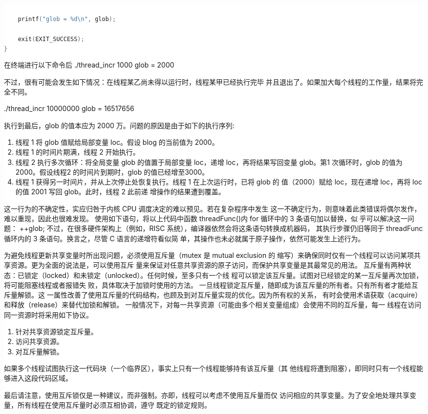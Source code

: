 ```c

    printf("glob = %d\n", glob);

    exit(EXIT_SUCCESS);
}
```
在终端进行以下命令后
./thread_incr 1000
glob = 2000

不过，很有可能会发生如下情况：在线程某乙尚未得以运行时，线程某甲已经执行完毕
并且退出了。如果加大每个线程的工作量，结果将完全不同。

./thread_incr 10000000
glob = 16517656

执行到最后，glob 的值本应为 2000 万。问题的原因是由于如下的执行序列:
1. 线程 1 将 glob 值赋给局部变量 loc。假设 blog 的当前值为 2000。
2. 线程 1 的时间片期满，线程 2 开始执行。
3. 线程 2 执行多次循环：将全局变量 glob 的值置于局部变量 loc，递增 loc，再将结果写回变量
glob。第1 次循环时，glob 的值为2000。假设线程2 的时间片到期时，glob 的值已经增至3000。
4. 线程 1 获得另一时间片，并从上次停止处恢复执行。线程 1 在上次运行时，已将 glob 的
值（2000）赋给 loc，现在递增 loc，再将 loc 的值 2001 写回 glob。此时，线程 2 此前递
增操作的结果遭到覆盖。

这一行为的不确定性，实应归咎于内核 CPU 调度决定的难以预见。若在复杂程序中发生
这一不确定行为，则意味着此类错误将偶尔发作，难以重现，因此也很难发现。
使用如下语句，将以上代码中函数 threadFunc()内 for 循环中的 3 条语句加以替换，似
乎可以解决这一问题：
++glob;
不过，在很多硬件架构上（例如，RISC 系统），编译器依然会将这条语句转换成机器码，
其执行步骤仍旧等同于 threadFunc 循环内的 3 条语句。换言之，尽管 C 语言的递增符看似简
单，其操作也未必就属于原子操作，依然可能发生上述行为。

为避免线程更新共享变量时所出现问题，必须使用互斥量（mutex 是 mutual exclusion 的
缩写）来确保同时仅有一个线程可以访问某项共享资源。更为全面的说法是，可以使用互斥
量来保证对任意共享资源的原子访问，而保护共享变量是其最常见的用法。
互斥量有两种状态：已锁定（locked）和未锁定（unlocked）。任何时候，至多只有一个线
程可以锁定该互斥量。试图对已经锁定的某一互斥量再次加锁，将可能阻塞线程或者报错失
败，具体取决于加锁时使用的方法。
一旦线程锁定互斥量，随即成为该互斥量的所有者。只有所有者才能给互斥量解锁。这
一属性改善了使用互斥量的代码结构，也顾及到对互斥量实现的优化。因为所有权的关系，
有时会使用术语获取（acquire）和释放（release）来替代加锁和解锁。
一般情况下，对每一共享资源（可能由多个相关变量组成）会使用不同的互斥量，每一
线程在访问同一资源时将采用如下协议。
1. 针对共享资源锁定互斥量。
2. 访问共享资源。
3. 对互斥量解锁。

如果多个线程试图执行这一代码块（一个临界区），事实上只有一个线程能够持有该互斥量（其
他线程将遭到阻塞），即同时只有一个线程能够进入这段代码区域。

最后请注意，使用互斥锁仅是一种建议，而非强制。亦即，线程可以考虑不使用互斥量而仅
访问相应的共享变量。为了安全地处理共享变量，所有线程在使用互斥量时必须互相协调，遵守
既定的锁定规则。
